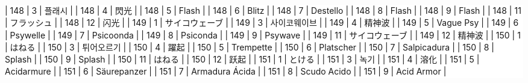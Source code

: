 | 148     | 3                 | 플래시                          |
| 148     | 4                 | 閃光                           |
| 148     | 5                 | Flash                        |
| 148     | 6                 | Blitz                        |
| 148     | 7                 | Destello                     |
| 148     | 8                 | Flash                        |
| 148     | 9                 | Flash                        |
| 148     | 11                | フラッシュ                        |
| 148     | 12                | 闪光                           |
| 149     | 1                 | サイコウェーブ                      |
| 149     | 3                 | 사이코웨이브                       |
| 149     | 4                 | 精神波                          |
| 149     | 5                 | Vague Psy                    |
| 149     | 6                 | Psywelle                     |
| 149     | 7                 | Psicoonda                    |
| 149     | 8                 | Psiconda                     |
| 149     | 9                 | Psywave                      |
| 149     | 11                | サイコウェーブ                      |
| 149     | 12                | 精神波                          |
| 150     | 1                 | はねる                          |
| 150     | 3                 | 튀어오르기                        |
| 150     | 4                 | 躍起                           |
| 150     | 5                 | Trempette                    |
| 150     | 6                 | Platscher                    |
| 150     | 7                 | Salpicadura                  |
| 150     | 8                 | Splash                       |
| 150     | 9                 | Splash                       |
| 150     | 11                | はねる                          |
| 150     | 12                | 跃起                           |
| 151     | 1                 | とける                          |
| 151     | 3                 | 녹기                           |
| 151     | 4                 | 溶化                           |
| 151     | 5                 | Acidarmure                   |
| 151     | 6                 | Säurepanzer                  |
| 151     | 7                 | Armadura Ácida               |
| 151     | 8                 | Scudo Acido                  |
| 151     | 9                 | Acid Armor                   |